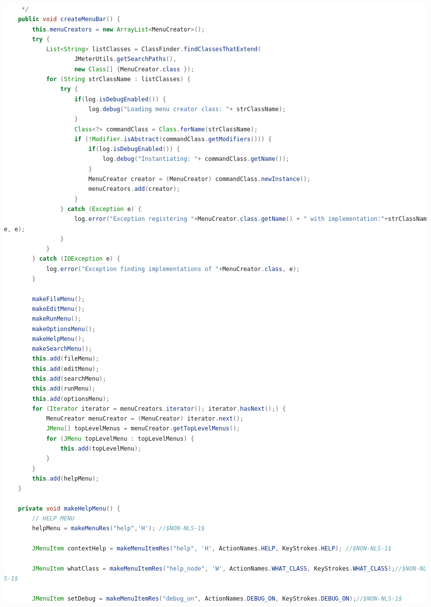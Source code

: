 ```java
     */
    public void createMenuBar() {
        this.menuCreators = new ArrayList<MenuCreator>();
        try {
            List<String> listClasses = ClassFinder.findClassesThatExtend(
                    JMeterUtils.getSearchPaths(), 
                    new Class[] {MenuCreator.class }); 
            for (String strClassName : listClasses) {
                try {
                    if(log.isDebugEnabled()) {
                        log.debug("Loading menu creator class: "+ strClassName);
                    }
                    Class<?> commandClass = Class.forName(strClassName);
                    if (!Modifier.isAbstract(commandClass.getModifiers())) {
                        if(log.isDebugEnabled()) {
                            log.debug("Instantiating: "+ commandClass.getName());
                        }
                        MenuCreator creator = (MenuCreator) commandClass.newInstance();
                        menuCreators.add(creator);                  
                    }
                } catch (Exception e) {
                    log.error("Exception registering "+MenuCreator.class.getName() + " with implementation:"+strClassName, e);
                }
            }
        } catch (IOException e) {
            log.error("Exception finding implementations of "+MenuCreator.class, e);
        }

        makeFileMenu();
        makeEditMenu();
        makeRunMenu();
        makeOptionsMenu();
        makeHelpMenu();
        makeSearchMenu();
        this.add(fileMenu);
        this.add(editMenu);
        this.add(searchMenu);
        this.add(runMenu);
        this.add(optionsMenu);
        for (Iterator iterator = menuCreators.iterator(); iterator.hasNext();) {
            MenuCreator menuCreator = (MenuCreator) iterator.next();
            JMenu[] topLevelMenus = menuCreator.getTopLevelMenus();
            for (JMenu topLevelMenu : topLevelMenus) {
                this.add(topLevelMenu);                
            }
        }
        this.add(helpMenu);
    }

    private void makeHelpMenu() {
        // HELP MENU
        helpMenu = makeMenuRes("help",'H'); //$NON-NLS-1$

        JMenuItem contextHelp = makeMenuItemRes("help", 'H', ActionNames.HELP, KeyStrokes.HELP); //$NON-NLS-1$

        JMenuItem whatClass = makeMenuItemRes("help_node", 'W', ActionNames.WHAT_CLASS, KeyStrokes.WHAT_CLASS);//$NON-NLS-1$

        JMenuItem setDebug = makeMenuItemRes("debug_on", ActionNames.DEBUG_ON, KeyStrokes.DEBUG_ON);//$NON-NLS-1$

```